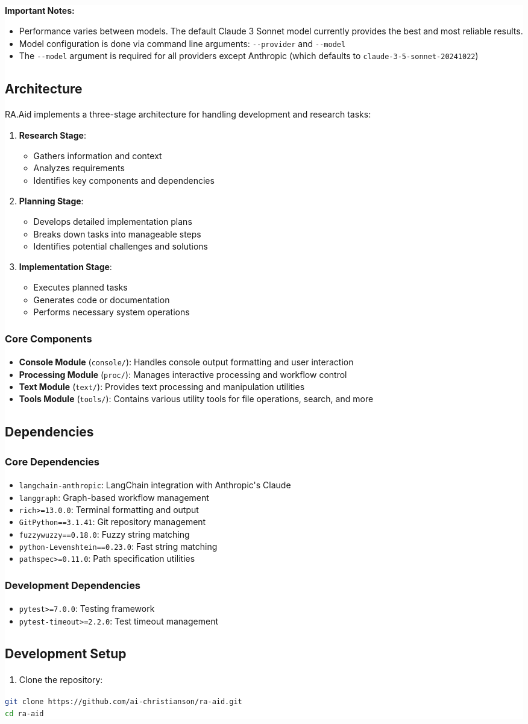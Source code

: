 **Important Notes:**
- Performance varies between models. The default Claude 3 Sonnet model currently provides the best and most reliable results.
- Model configuration is done via command line arguments: `--provider` and `--model`
- The `--model` argument is required for all providers except Anthropic (which defaults to `claude-3-5-sonnet-20241022`)

## Architecture

RA.Aid implements a three-stage architecture for handling development and research tasks:

1. **Research Stage**: 
   - Gathers information and context
   - Analyzes requirements
   - Identifies key components and dependencies

2. **Planning Stage**:
   - Develops detailed implementation plans
   - Breaks down tasks into manageable steps
   - Identifies potential challenges and solutions

3. **Implementation Stage**:
   - Executes planned tasks
   - Generates code or documentation
   - Performs necessary system operations

### Core Components

- **Console Module** (`console/`): Handles console output formatting and user interaction
- **Processing Module** (`proc/`): Manages interactive processing and workflow control
- **Text Module** (`text/`): Provides text processing and manipulation utilities
- **Tools Module** (`tools/`): Contains various utility tools for file operations, search, and more

## Dependencies

### Core Dependencies
- `langchain-anthropic`: LangChain integration with Anthropic's Claude
- `langgraph`: Graph-based workflow management
- `rich>=13.0.0`: Terminal formatting and output
- `GitPython==3.1.41`: Git repository management
- `fuzzywuzzy==0.18.0`: Fuzzy string matching
- `python-Levenshtein==0.23.0`: Fast string matching
- `pathspec>=0.11.0`: Path specification utilities

### Development Dependencies
- `pytest>=7.0.0`: Testing framework
- `pytest-timeout>=2.2.0`: Test timeout management

## Development Setup

1. Clone the repository:
```bash
git clone https://github.com/ai-christianson/ra-aid.git
cd ra-aid
```
